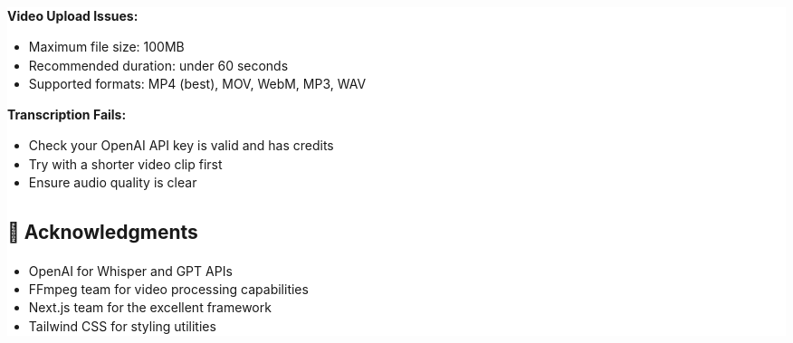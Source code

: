 **Video Upload Issues:**
- Maximum file size: 100MB
- Recommended duration: under 60 seconds
- Supported formats: MP4 (best), MOV, WebM, MP3, WAV

**Transcription Fails:**
- Check your OpenAI API key is valid and has credits
- Try with a shorter video clip first
- Ensure audio quality is clear

## 🙏 Acknowledgments

- OpenAI for Whisper and GPT APIs
- FFmpeg team for video processing capabilities
- Next.js team for the excellent framework
- Tailwind CSS for styling utilities
